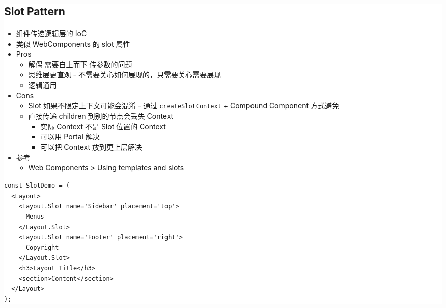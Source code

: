 ## Slot Pattern

- 组件传递逻辑层的 IoC
- 类似 WebComponents 的 slot 属性
- Pros
  - 解偶 需要自上而下 传参数的问题
  - 思维层更直观 - 不需要关心如何展现的，只需要关心需要展现
  - 逻辑通用
- Cons
  - Slot 如果不限定上下文可能会混淆 - 通过 `createSlotContext` + Compound Component 方式避免
  - 直接传递 children 到别的节点会丢失 Context
    - 实际 Context 不是 Slot 位置的 Context
    - 可以用 Portal 解决
    - 可以把 Context 放到更上层解决
- 参考
  - [Web Components > Using templates and slots](https://developer.mozilla.org/en-US/docs/Web/Web_Components/Using_templates_and_slots)

```tsx
const SlotDemo = (
  <Layout>
    <Layout.Slot name='Sidebar' placement='top'>
      Menus
    </Layout.Slot>
    <Layout.Slot name='Footer' placement='right'>
      Copyright
    </Layout.Slot>
    <h3>Layout Title</h3>
    <section>Content</section>
  </Layout>
);
```

